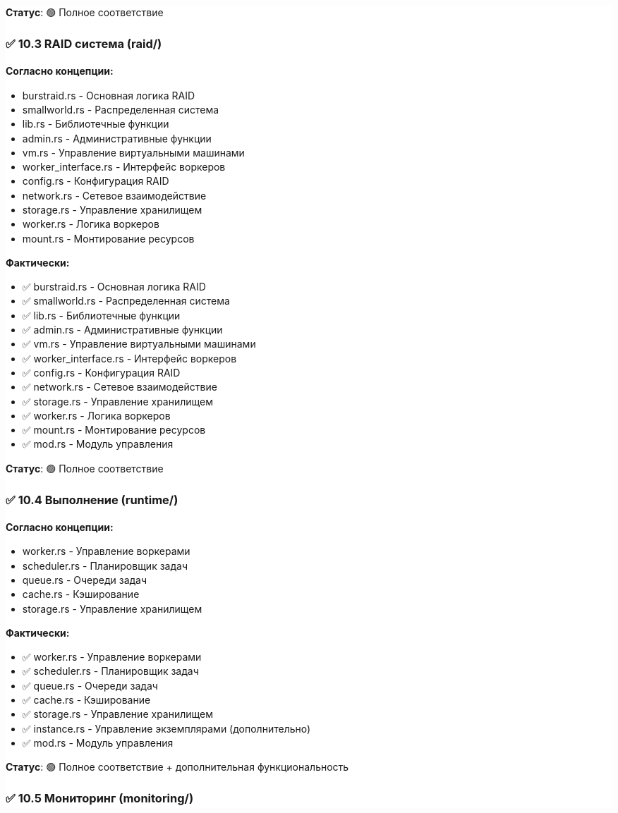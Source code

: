 **Статус**: 🟢 Полное соответствие

### ✅ 10.3 RAID система (raid/)

**Согласно концепции:**
- burstraid.rs - Основная логика RAID
- smallworld.rs - Распределенная система
- lib.rs - Библиотечные функции
- admin.rs - Административные функции
- vm.rs - Управление виртуальными машинами
- worker_interface.rs - Интерфейс воркеров
- config.rs - Конфигурация RAID
- network.rs - Сетевое взаимодействие
- storage.rs - Управление хранилищем
- worker.rs - Логика воркеров
- mount.rs - Монтирование ресурсов

**Фактически:**
- ✅ burstraid.rs - Основная логика RAID
- ✅ smallworld.rs - Распределенная система
- ✅ lib.rs - Библиотечные функции
- ✅ admin.rs - Административные функции
- ✅ vm.rs - Управление виртуальными машинами
- ✅ worker_interface.rs - Интерфейс воркеров
- ✅ config.rs - Конфигурация RAID
- ✅ network.rs - Сетевое взаимодействие
- ✅ storage.rs - Управление хранилищем
- ✅ worker.rs - Логика воркеров
- ✅ mount.rs - Монтирование ресурсов
- ✅ mod.rs - Модуль управления

**Статус**: 🟢 Полное соответствие

### ✅ 10.4 Выполнение (runtime/)

**Согласно концепции:**
- worker.rs - Управление воркерами
- scheduler.rs - Планировщик задач
- queue.rs - Очереди задач
- cache.rs - Кэширование
- storage.rs - Управление хранилищем

**Фактически:**
- ✅ worker.rs - Управление воркерами
- ✅ scheduler.rs - Планировщик задач
- ✅ queue.rs - Очереди задач
- ✅ cache.rs - Кэширование
- ✅ storage.rs - Управление хранилищем
- ✅ instance.rs - Управление экземплярами (дополнительно)
- ✅ mod.rs - Модуль управления

**Статус**: 🟢 Полное соответствие + дополнительная функциональность

### ✅ 10.5 Мониторинг (monitoring/)
